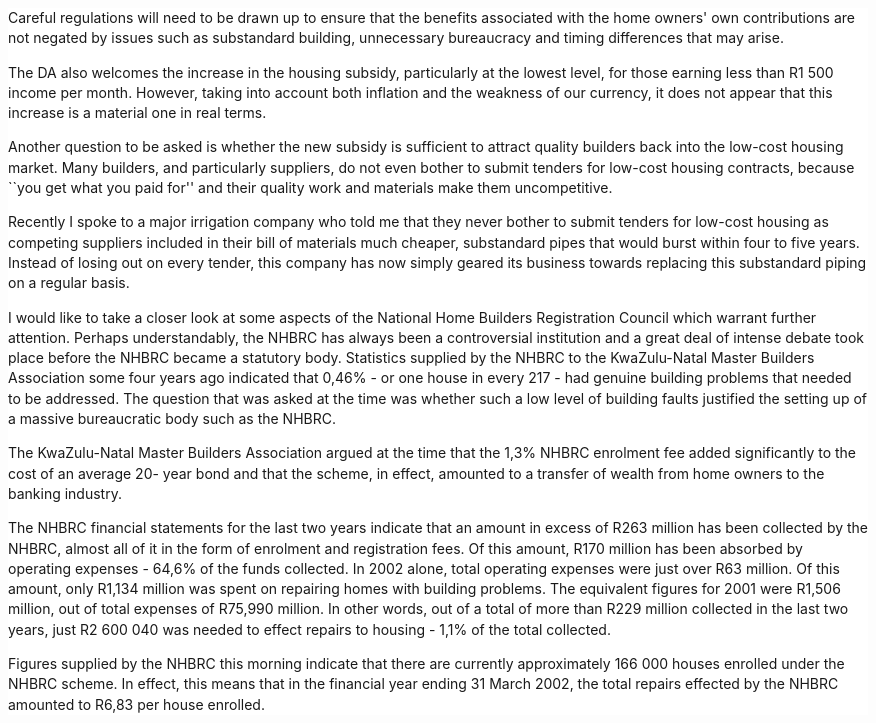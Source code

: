Careful regulations will need to be drawn up to  ensure  that  the  benefits
associated with the home  owners'  own  contributions  are  not  negated  by
issues such as substandard  building,  unnecessary  bureaucracy  and  timing
differences that may arise.

The DA also welcomes the increase in the housing  subsidy,  particularly  at
the lowest level, for those earning less  than  R1  500  income  per  month.
However, taking  into  account  both  inflation  and  the  weakness  of  our
currency, it does not appear that this increase is a material  one  in  real
terms.

Another question to be asked is whether the new  subsidy  is  sufficient  to
attract quality  builders  back  into  the  low-cost  housing  market.  Many
builders, and particularly suppliers, do not even bother to  submit  tenders
for low-cost housing contracts, because ``you get what you  paid  for''  and
their quality work and materials make them uncompetitive.

Recently I spoke to a major irrigation company who told me that  they  never
bother to  submit  tenders  for  low-cost  housing  as  competing  suppliers
included in their bill of materials much  cheaper,  substandard  pipes  that
would burst within four to five  years.  Instead  of  losing  out  on  every
tender, this company has now simply geared its  business  towards  replacing
this substandard piping on a regular basis.

I would like to take a closer look at some  aspects  of  the  National  Home
Builders Registration  Council  which  warrant  further  attention.  Perhaps
understandably, the NHBRC has always been a controversial institution and  a
great deal of intense debate took place before the NHBRC became a  statutory
body. Statistics supplied by the NHBRC to the KwaZulu-Natal Master  Builders
Association some four years ago indicated that  0,46%  -  or  one  house  in
every 217 - had genuine building problems that needed to be  addressed.  The
question that was asked at  the  time  was  whether  such  a  low  level  of
building faults justified the setting up  of  a  massive  bureaucratic  body
such as the NHBRC.

The KwaZulu-Natal Master Builders Association argued at the  time  that  the
1,3% NHBRC enrolment fee added significantly to the cost of an  average  20-
year bond and that the scheme, in effect, amounted to a transfer  of  wealth
from home owners to the banking industry.

The NHBRC financial statements for the  last  two  years  indicate  that  an
amount in excess of R263 million has been collected  by  the  NHBRC,  almost
all of it in the form of enrolment and registration fees.  Of  this  amount,
R170 million has been absorbed by operating expenses - 64,6%  of  the  funds
collected. In 2002 alone,  total  operating  expenses  were  just  over  R63
million. Of this amount, only R1,134 million was spent  on  repairing  homes
with  building  problems.  The  equivalent  figures  for  2001  were  R1,506
million, out of total expenses of R75,990 million. In other words, out of  a
total of more than R229 million collected in the last  two  years,  just  R2
600 040 was needed to  effect  repairs  to  housing  -  1,1%  of  the  total
collected.

Figures  supplied  by  the  NHBRC  this  morning  indicate  that  there  are
currently approximately 166 000 houses enrolled under the NHBRC  scheme.  In
effect, this means that in the financial year  ending  31  March  2002,  the
total repairs effected by the NHBRC amounted to R6,83 per house enrolled.
